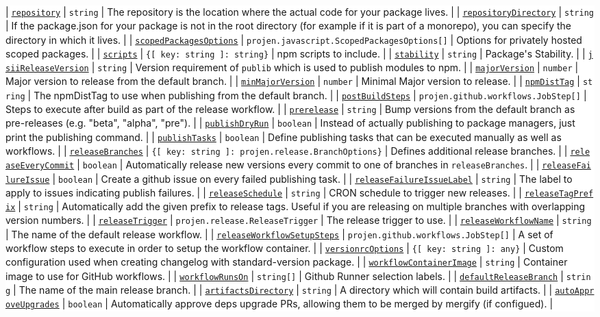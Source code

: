 | <code><a href="#@randyridgley/awscdk-app-ts.ProjCdkAppOptions.property.repository">repository</a></code> | <code>string</code> | The repository is the location where the actual code for your package lives. |
| <code><a href="#@randyridgley/awscdk-app-ts.ProjCdkAppOptions.property.repositoryDirectory">repositoryDirectory</a></code> | <code>string</code> | If the package.json for your package is not in the root directory (for example if it is part of a monorepo), you can specify the directory in which it lives. |
| <code><a href="#@randyridgley/awscdk-app-ts.ProjCdkAppOptions.property.scopedPackagesOptions">scopedPackagesOptions</a></code> | <code>projen.javascript.ScopedPackagesOptions[]</code> | Options for privately hosted scoped packages. |
| <code><a href="#@randyridgley/awscdk-app-ts.ProjCdkAppOptions.property.scripts">scripts</a></code> | <code>{[ key: string ]: string}</code> | npm scripts to include. |
| <code><a href="#@randyridgley/awscdk-app-ts.ProjCdkAppOptions.property.stability">stability</a></code> | <code>string</code> | Package's Stability. |
| <code><a href="#@randyridgley/awscdk-app-ts.ProjCdkAppOptions.property.jsiiReleaseVersion">jsiiReleaseVersion</a></code> | <code>string</code> | Version requirement of `publib` which is used to publish modules to npm. |
| <code><a href="#@randyridgley/awscdk-app-ts.ProjCdkAppOptions.property.majorVersion">majorVersion</a></code> | <code>number</code> | Major version to release from the default branch. |
| <code><a href="#@randyridgley/awscdk-app-ts.ProjCdkAppOptions.property.minMajorVersion">minMajorVersion</a></code> | <code>number</code> | Minimal Major version to release. |
| <code><a href="#@randyridgley/awscdk-app-ts.ProjCdkAppOptions.property.npmDistTag">npmDistTag</a></code> | <code>string</code> | The npmDistTag to use when publishing from the default branch. |
| <code><a href="#@randyridgley/awscdk-app-ts.ProjCdkAppOptions.property.postBuildSteps">postBuildSteps</a></code> | <code>projen.github.workflows.JobStep[]</code> | Steps to execute after build as part of the release workflow. |
| <code><a href="#@randyridgley/awscdk-app-ts.ProjCdkAppOptions.property.prerelease">prerelease</a></code> | <code>string</code> | Bump versions from the default branch as pre-releases (e.g. "beta", "alpha", "pre"). |
| <code><a href="#@randyridgley/awscdk-app-ts.ProjCdkAppOptions.property.publishDryRun">publishDryRun</a></code> | <code>boolean</code> | Instead of actually publishing to package managers, just print the publishing command. |
| <code><a href="#@randyridgley/awscdk-app-ts.ProjCdkAppOptions.property.publishTasks">publishTasks</a></code> | <code>boolean</code> | Define publishing tasks that can be executed manually as well as workflows. |
| <code><a href="#@randyridgley/awscdk-app-ts.ProjCdkAppOptions.property.releaseBranches">releaseBranches</a></code> | <code>{[ key: string ]: projen.release.BranchOptions}</code> | Defines additional release branches. |
| <code><a href="#@randyridgley/awscdk-app-ts.ProjCdkAppOptions.property.releaseEveryCommit">releaseEveryCommit</a></code> | <code>boolean</code> | Automatically release new versions every commit to one of branches in `releaseBranches`. |
| <code><a href="#@randyridgley/awscdk-app-ts.ProjCdkAppOptions.property.releaseFailureIssue">releaseFailureIssue</a></code> | <code>boolean</code> | Create a github issue on every failed publishing task. |
| <code><a href="#@randyridgley/awscdk-app-ts.ProjCdkAppOptions.property.releaseFailureIssueLabel">releaseFailureIssueLabel</a></code> | <code>string</code> | The label to apply to issues indicating publish failures. |
| <code><a href="#@randyridgley/awscdk-app-ts.ProjCdkAppOptions.property.releaseSchedule">releaseSchedule</a></code> | <code>string</code> | CRON schedule to trigger new releases. |
| <code><a href="#@randyridgley/awscdk-app-ts.ProjCdkAppOptions.property.releaseTagPrefix">releaseTagPrefix</a></code> | <code>string</code> | Automatically add the given prefix to release tags. Useful if you are releasing on multiple branches with overlapping version numbers. |
| <code><a href="#@randyridgley/awscdk-app-ts.ProjCdkAppOptions.property.releaseTrigger">releaseTrigger</a></code> | <code>projen.release.ReleaseTrigger</code> | The release trigger to use. |
| <code><a href="#@randyridgley/awscdk-app-ts.ProjCdkAppOptions.property.releaseWorkflowName">releaseWorkflowName</a></code> | <code>string</code> | The name of the default release workflow. |
| <code><a href="#@randyridgley/awscdk-app-ts.ProjCdkAppOptions.property.releaseWorkflowSetupSteps">releaseWorkflowSetupSteps</a></code> | <code>projen.github.workflows.JobStep[]</code> | A set of workflow steps to execute in order to setup the workflow container. |
| <code><a href="#@randyridgley/awscdk-app-ts.ProjCdkAppOptions.property.versionrcOptions">versionrcOptions</a></code> | <code>{[ key: string ]: any}</code> | Custom configuration used when creating changelog with standard-version package. |
| <code><a href="#@randyridgley/awscdk-app-ts.ProjCdkAppOptions.property.workflowContainerImage">workflowContainerImage</a></code> | <code>string</code> | Container image to use for GitHub workflows. |
| <code><a href="#@randyridgley/awscdk-app-ts.ProjCdkAppOptions.property.workflowRunsOn">workflowRunsOn</a></code> | <code>string[]</code> | Github Runner selection labels. |
| <code><a href="#@randyridgley/awscdk-app-ts.ProjCdkAppOptions.property.defaultReleaseBranch">defaultReleaseBranch</a></code> | <code>string</code> | The name of the main release branch. |
| <code><a href="#@randyridgley/awscdk-app-ts.ProjCdkAppOptions.property.artifactsDirectory">artifactsDirectory</a></code> | <code>string</code> | A directory which will contain build artifacts. |
| <code><a href="#@randyridgley/awscdk-app-ts.ProjCdkAppOptions.property.autoApproveUpgrades">autoApproveUpgrades</a></code> | <code>boolean</code> | Automatically approve deps upgrade PRs, allowing them to be merged by mergify (if configued). |